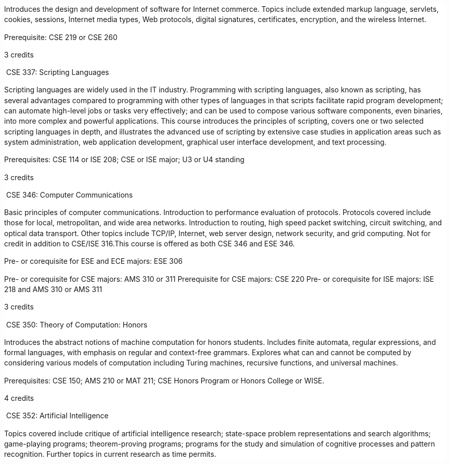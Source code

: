 Introduces the design and development of software for Internet commerce. Topics include extended markup language, servlets, cookies, sessions, Internet media types, Web protocols, digital signatures, certificates, encryption, and the wireless Internet.

Prerequisite: CSE 219 or CSE 260

3 credits

​
CSE 337: Scripting Languages

Scripting languages are widely used in the IT industry. Programming with scripting languages, also known as scripting, has several advantages compared to programming with other types of languages in that scripts facilitate rapid program development; can automate high-level jobs or tasks very effectively; and can be used to compose various software components, even binaries, into more complex and powerful applications. This course introduces the principles of scripting, covers one or two selected scripting languages in depth, and illustrates the advanced use of scripting by extensive case studies in application areas such as system administration, web application development, graphical user interface development, and text processing.

Prerequisites: CSE 114 or ISE 208; CSE or ISE major; U3 or U4 standing

3 credits

​
CSE 346: Computer Communications

Basic principles of computer communications. Introduction to performance evaluation of protocols. Protocols covered include those for local, metropolitan, and wide area networks. Introduction to routing, high speed packet switching, circuit switching, and optical data transport. Other topics include TCP/IP, Internet, web server design, network security, and grid computing. Not for credit in addition to CSE/ISE 316.This course is offered as both CSE 346 and ESE 346.

Pre- or corequisite for ESE and ECE majors: ESE 306

Pre- or corequisite for CSE majors: AMS 310 or 311  Prerequisite for CSE majors: CSE 220 Pre- or corequisite for ISE majors: ISE 218 and AMS 310 or AMS 311

3 credits

​
CSE 350: Theory of Computation: Honors

Introduces the abstract notions of machine computation for honors students. Includes finite automata, regular expressions, and formal languages, with emphasis on regular and context-free grammars. Explores what can and cannot be computed by considering various models of computation including Turing machines, recursive functions, and universal machines.

Prerequisites: CSE 150; AMS 210 or MAT 211; CSE Honors Program or Honors College or WISE.

4 credits

​
CSE 352: Artificial Intelligence

Topics covered include critique of artificial intelligence research; state-space problem representations and search algorithms; game-playing programs; theorem-proving programs; programs for the study and simulation of cognitive processes and pattern recognition. Further topics in current research as time permits.
